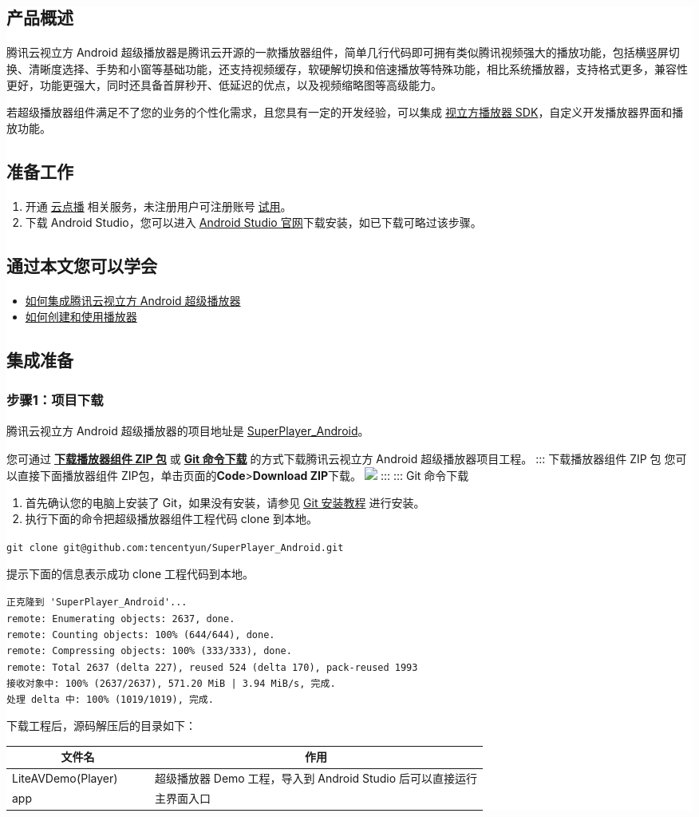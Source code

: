 



## 产品概述

腾讯云视立方 Android 超级播放器是腾讯云开源的一款播放器组件，简单几行代码即可拥有类似腾讯视频强大的播放功能，包括横竖屏切换、清晰度选择、手势和小窗等基础功能，还支持视频缓存，软硬解切换和倍速播放等特殊功能，相比系统播放器，支持格式更多，兼容性更好，功能更强大，同时还具备首屏秒开、低延迟的优点，以及视频缩略图等高级能力。

若超级播放器组件满足不了您的业务的个性化需求，且您具有一定的开发经验，可以集成 [视立方播放器 SDK](https://cloud.tencent.com/document/product/881/20216)，自定义开发播放器界面和播放功能。


## 准备工作
1. 开通 [云点播](https://cloud.tencent.com/product/vod) 相关服务，未注册用户可注册账号 [试用](https://cloud.tencent.com/login)。
2. 下载 Android Studio，您可以进入 [Android Studio 官网](https://developer.android.com/studio)下载安装，如已下载可略过该步骤。

## 通过本文您可以学会
- [如何集成腾讯云视立方 Android 超级播放器](#step1)
- [如何创建和使用播放器](#step4)


## 集成准备
[](id:step1)
### 步骤1：项目下载
腾讯云视立方 Android 超级播放器的项目地址是 [SuperPlayer_Android](https://github.com/tencentyun/SuperPlayer_Android)。

您可通过 **[下载播放器组件 ZIP 包](#zip)** 或  **[Git 命令下载](#git)** 的方式下载腾讯云视立方 Android 超级播放器项目工程。
<dx-tabs>
::: 下载播放器组件 ZIP 包[](id:zip)
您可以直接下面播放器组件 ZIP包，单击页面的**Code**>**Download ZIP**下载。
![](https://qcloudimg.tencent-cloud.cn/raw/a38a9995bfe13d645bcd1d2e5242a297.png)
:::
::: Git 命令下载[](id:git)
1. 首先确认您的电脑上安装了 Git，如果没有安装，请参见 [Git 安装教程](https://git-scm.com/downloads) 进行安装。
2. 执行下面的命令把超级播放器组件工程代码 clone 到本地。
```shell
git clone git@github.com:tencentyun/SuperPlayer_Android.git
```
提示下面的信息表示成功 clone 工程代码到本地。
```shell
正克隆到 'SuperPlayer_Android'...
remote: Enumerating objects: 2637, done.
remote: Counting objects: 100% (644/644), done.
remote: Compressing objects: 100% (333/333), done.
remote: Total 2637 (delta 227), reused 524 (delta 170), pack-reused 1993
接收对象中: 100% (2637/2637), 571.20 MiB | 3.94 MiB/s, 完成.
处理 delta 中: 100% (1019/1019), 完成.
```
下载工程后，源码解压后的目录如下：
<table>
<thead>
<tr><th width=30%>文件名</th><th>作用</th></tr>
</thead>
<tbody>
<tr>
<td>LiteAVDemo(Player)</td>
<td>超级播放器 Demo 工程，导入到 Android Studio 后可以直接运行</td>
</tr><tr>
<td>app</td>
<td>主界面入口</td>